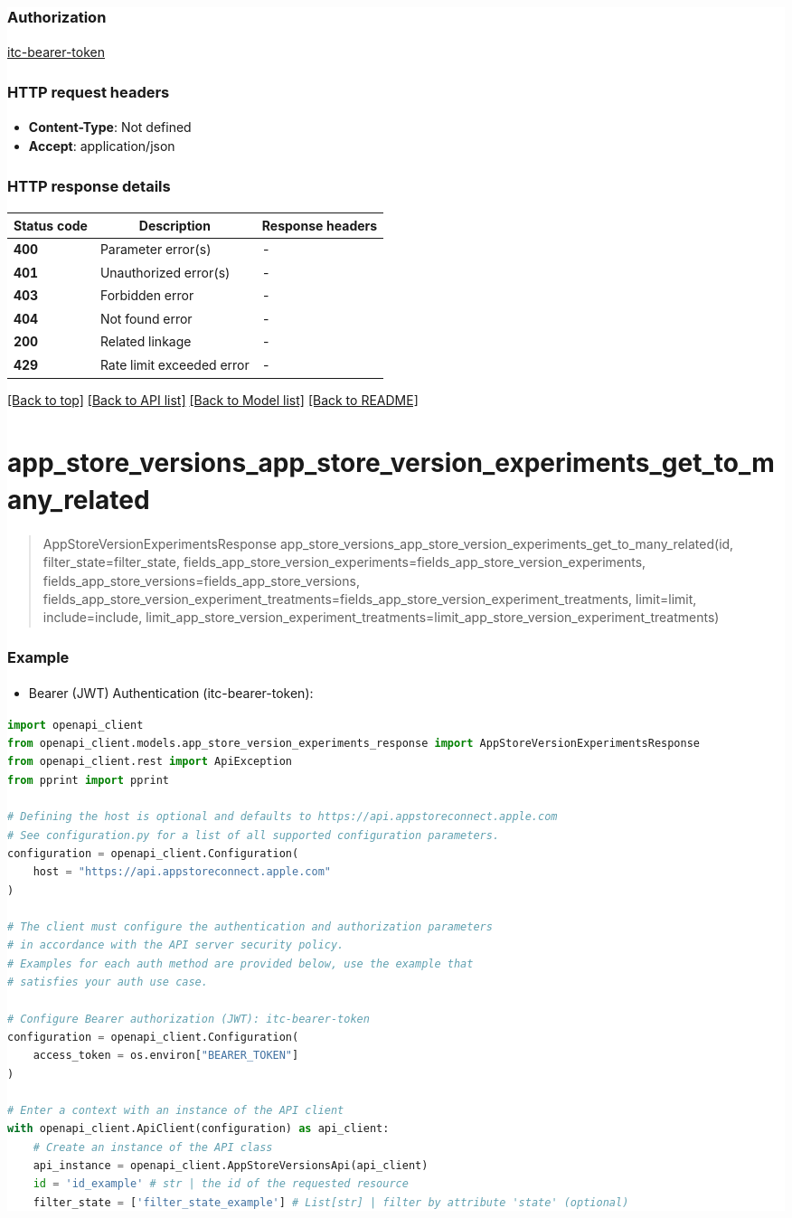 ### Authorization

[itc-bearer-token](../README.md#itc-bearer-token)

### HTTP request headers

 - **Content-Type**: Not defined
 - **Accept**: application/json

### HTTP response details

| Status code | Description | Response headers |
|-------------|-------------|------------------|
**400** | Parameter error(s) |  -  |
**401** | Unauthorized error(s) |  -  |
**403** | Forbidden error |  -  |
**404** | Not found error |  -  |
**200** | Related linkage |  -  |
**429** | Rate limit exceeded error |  -  |

[[Back to top]](#) [[Back to API list]](../README.md#documentation-for-api-endpoints) [[Back to Model list]](../README.md#documentation-for-models) [[Back to README]](../README.md)

# **app_store_versions_app_store_version_experiments_get_to_many_related**
> AppStoreVersionExperimentsResponse app_store_versions_app_store_version_experiments_get_to_many_related(id, filter_state=filter_state, fields_app_store_version_experiments=fields_app_store_version_experiments, fields_app_store_versions=fields_app_store_versions, fields_app_store_version_experiment_treatments=fields_app_store_version_experiment_treatments, limit=limit, include=include, limit_app_store_version_experiment_treatments=limit_app_store_version_experiment_treatments)

### Example

* Bearer (JWT) Authentication (itc-bearer-token):

```python
import openapi_client
from openapi_client.models.app_store_version_experiments_response import AppStoreVersionExperimentsResponse
from openapi_client.rest import ApiException
from pprint import pprint

# Defining the host is optional and defaults to https://api.appstoreconnect.apple.com
# See configuration.py for a list of all supported configuration parameters.
configuration = openapi_client.Configuration(
    host = "https://api.appstoreconnect.apple.com"
)

# The client must configure the authentication and authorization parameters
# in accordance with the API server security policy.
# Examples for each auth method are provided below, use the example that
# satisfies your auth use case.

# Configure Bearer authorization (JWT): itc-bearer-token
configuration = openapi_client.Configuration(
    access_token = os.environ["BEARER_TOKEN"]
)

# Enter a context with an instance of the API client
with openapi_client.ApiClient(configuration) as api_client:
    # Create an instance of the API class
    api_instance = openapi_client.AppStoreVersionsApi(api_client)
    id = 'id_example' # str | the id of the requested resource
    filter_state = ['filter_state_example'] # List[str] | filter by attribute 'state' (optional)
```